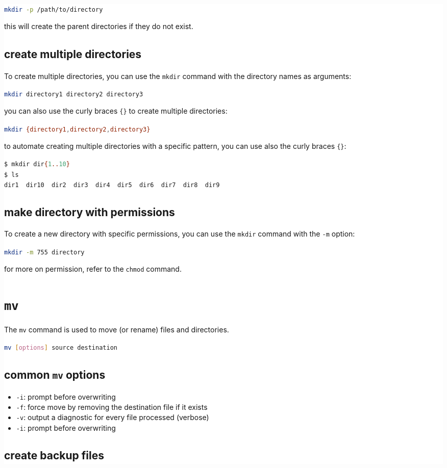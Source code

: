 ```bash
mkdir -p /path/to/directory
```

this will create the parent directories if they do not exist.

## create multiple directories

To create multiple directories, you can use the `mkdir` command with the directory names as arguments:

```bash
mkdir directory1 directory2 directory3
```

you can also use the curly braces `{}` to create multiple directories:

```bash
mkdir {directory1,directory2,directory3}
```

to automate creating multiple directories with a specific pattern, you can use also the curly braces `{}`:

```bash
$ mkdir dir{1..10}
$ ls
dir1  dir10  dir2  dir3  dir4  dir5  dir6  dir7  dir8  dir9 
```

## make directory with permissions

To create a new directory with specific permissions, you can use the `mkdir` command with the `-m` option:

```bash
mkdir -m 755 directory
```

for more on permission, refer to the `chmod` command.

# `mv`

The `mv` command is used to move (or rename) files and directories.

```bash
mv [options] source destination
```

## common `mv` options

- `-i`: prompt before overwriting
- `-f`: force move by removing the destination file if it exists
- `-v`: output a diagnostic for every file processed (verbose)
- `-i`: prompt before overwriting

## create backup files
